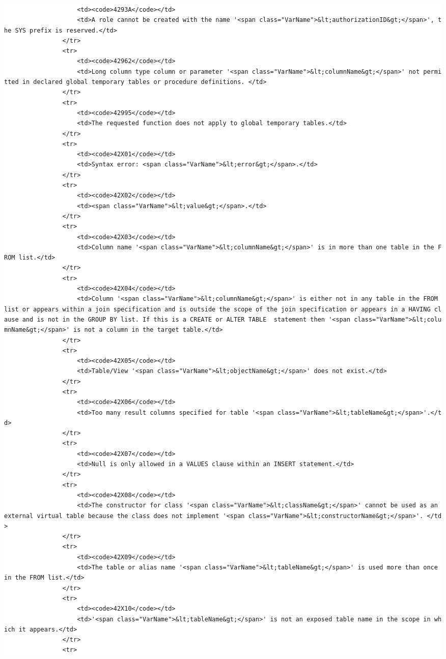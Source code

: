                         <td><code>4293A</code></td>
                        <td>A role cannot be created with the name '<span class="VarName">&lt;authorizationID&gt;</span>', the SYS prefix is reserved.</td>
                    </tr>
                    <tr>
                        <td><code>42962</code></td>
                        <td>Long column type column or parameter '<span class="VarName">&lt;columnName&gt;</span>' not permitted in declared global temporary tables or procedure definitions. </td>
                    </tr>
                    <tr>
                        <td><code>42995</code></td>
                        <td>The requested function does not apply to global temporary tables.</td>
                    </tr>
                    <tr>
                        <td><code>42X01</code></td>
                        <td>Syntax error: <span class="VarName">&lt;error&gt;</span>.</td>
                    </tr>
                    <tr>
                        <td><code>42X02</code></td>
                        <td><span class="VarName">&lt;value&gt;</span>.</td>
                    </tr>
                    <tr>
                        <td><code>42X03</code></td>
                        <td>Column name '<span class="VarName">&lt;columnName&gt;</span>' is in more than one table in the FROM list.</td>
                    </tr>
                    <tr>
                        <td><code>42X04</code></td>
                        <td>Column '<span class="VarName">&lt;columnName&gt;</span>' is either not in any table in the FROM list or appears within a join specification and is outside the scope of the join specification or appears in a HAVING clause and is not in the GROUP BY list. If this is a CREATE or ALTER TABLE  statement then '<span class="VarName">&lt;columnName&gt;</span>' is not a column in the target table.</td>
                    </tr>
                    <tr>
                        <td><code>42X05</code></td>
                        <td>Table/View '<span class="VarName">&lt;objectName&gt;</span>' does not exist.</td>
                    </tr>
                    <tr>
                        <td><code>42X06</code></td>
                        <td>Too many result columns specified for table '<span class="VarName">&lt;tableName&gt;</span>'.</td>
                    </tr>
                    <tr>
                        <td><code>42X07</code></td>
                        <td>Null is only allowed in a VALUES clause within an INSERT statement.</td>
                    </tr>
                    <tr>
                        <td><code>42X08</code></td>
                        <td>The constructor for class '<span class="VarName">&lt;className&gt;</span>' cannot be used as an external virtual table because the class does not implement '<span class="VarName">&lt;constructorName&gt;</span>'. </td>
                    </tr>
                    <tr>
                        <td><code>42X09</code></td>
                        <td>The table or alias name '<span class="VarName">&lt;tableName&gt;</span>' is used more than once in the FROM list.</td>
                    </tr>
                    <tr>
                        <td><code>42X10</code></td>
                        <td>'<span class="VarName">&lt;tableName&gt;</span>' is not an exposed table name in the scope in which it appears.</td>
                    </tr>
                    <tr>